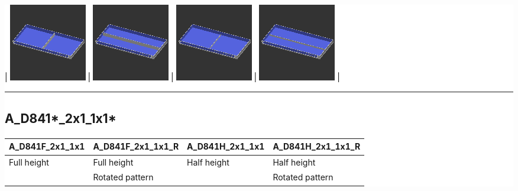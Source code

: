 | ![preview](png/A_D841F_2x1.png) | ![preview](png/A_D841F_2x1_R.png) | ![preview](png/A_D841H_2x1.png) | ![preview](png/A_D841H_2x1_R.png) | 


---
## A_D841*_2x1_1x1*
| **A_D841F_2x1_1x1** | **A_D841F_2x1_1x1_R** | **A_D841H_2x1_1x1** | **A_D841H_2x1_1x1_R** | 
| --- | --- | --- | --- | 
| Full height | Full height | Half height | Half height | 
|  | Rotated pattern |  | Rotated pattern | 